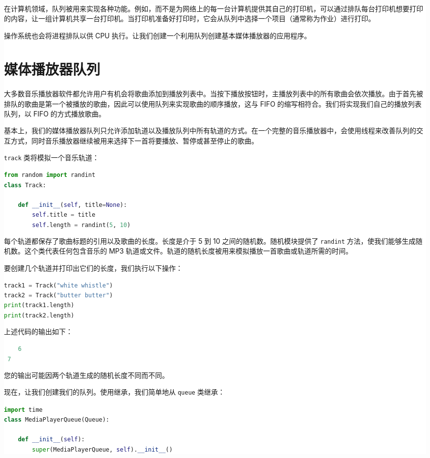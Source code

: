在计算机领域，队列被用来实现各种功能。例如，而不是为网络上的每一台计算机提供其自己的打印机，可以通过排队每台打印机想要打印的内容，让一组计算机共享一台打印机。当打印机准备好打印时，它会从队列中选择一个项目（通常称为作业）进行打印。

操作系统也会将进程排队以供 CPU 执行。让我们创建一个利用队列创建基本媒体播放器的应用程序。

# 媒体播放器队列

大多数音乐播放器软件都允许用户有机会将歌曲添加到播放列表中。当按下播放按钮时，主播放列表中的所有歌曲会依次播放。由于首先被排队的歌曲是第一个被播放的歌曲，因此可以使用队列来实现歌曲的顺序播放，这与 FIFO 的缩写相符合。我们将实现我们自己的播放列表队列，以 FIFO 的方式播放歌曲。

基本上，我们的媒体播放器队列只允许添加轨道以及播放队列中所有轨道的方式。在一个完整的音乐播放器中，会使用线程来改善队列的交互方式，同时音乐播放器继续被用来选择下一首将要播放、暂停或甚至停止的歌曲。

`track` 类将模拟一个音乐轨道：

```py
from random import randint 
class Track: 

    def __init__(self, title=None): 
        self.title = title 
        self.length = randint(5, 10) 

```

每个轨道都保存了歌曲标题的引用以及歌曲的长度。长度是介于 5 到 10 之间的随机数。随机模块提供了 `randint` 方法，使我们能够生成随机数。这个类代表任何包含音乐的 MP3 轨道或文件。轨道的随机长度被用来模拟播放一首歌曲或轨道所需的时间。

要创建几个轨道并打印出它们的长度，我们执行以下操作：

```py
track1 = Track("white whistle") 
track2 = Track("butter butter") 
print(track1.length) 
print(track2.length) 

```

上述代码的输出如下：

```py
    6
 7

```

您的输出可能因两个轨道生成的随机长度不同而不同。

现在，让我们创建我们的队列。使用继承，我们简单地从 `queue` 类继承：

```py
import time 
class MediaPlayerQueue(Queue): 

    def __init__(self): 
        super(MediaPlayerQueue, self).__init__() 

```

